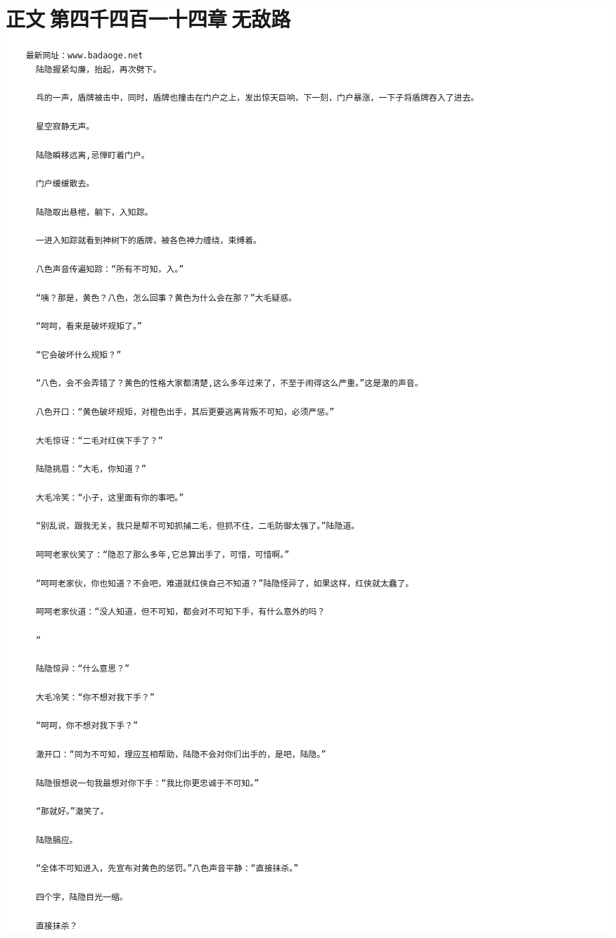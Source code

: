 # 正文 第四千四百一十四章 无敌路
        最新网址：www.badaoge.net
          陆隐握紧勾廉，抬起，再次劈下。
      
          乓的一声，盾牌被击中，同时，盾牌也撞击在门户之上，发出惊天巨响，下一刻，门户暴涨，一下子将盾牌吞入了进去。
      
          星空寂静无声。
      
          陆隐瞬移远离,忌惮盯着门户。
      
          门户缓缓散去。
      
          陆隐取出悬棺，躺下，入知踪。
      
          一进入知踪就看到神树下的盾牌，被各色神力缠绕，束缚着。
      
          八色声音传遍知踪：“所有不可知，入。”
      
          “咦？那是，黄色？八色，怎么回事？黄色为什么会在那？”大毛疑惑。
      
          “呵呵，看来是破坏规矩了。”
      
          “它会破坏什么规矩？”
      
          “八色，会不会弄错了？黄色的性格大家都清楚,这么多年过来了，不至于闹得这么严重。”这是澈的声音。
      
          八色开口：“黄色破坏规矩，对橙色出手，其后更要逃离背叛不可知，必须严惩。”
      
          大毛惊讶：“二毛对红侠下手了？”
      
          陆隐挑眉：“大毛，你知道？”
      
          大毛冷笑：“小子，这里面有你的事吧。”
      
          “别乱说，跟我无关，我只是帮不可知抓捕二毛，但抓不住，二毛防御太强了。”陆隐道。
      
          呵呵老家伙笑了：“隐忍了那么多年,它总算出手了，可惜，可惜啊。”
      
          “呵呵老家伙，你也知道？不会吧，难道就红侠自己不知道？”陆隐怪异了，如果这样，红侠就太蠢了。
      
          呵呵老家伙道：“没人知道，但不可知，都会对不可知下手，有什么意外的吗？
      
          ”
      
          陆隐惊异：“什么意思？”
      
          大毛冷笑：“你不想对我下手？”
      
          “呵呵，你不想对我下手？”
      
          澈开口：“同为不可知，理应互相帮助，陆隐不会对你们出手的，是吧，陆隐。”
      
          陆隐很想说一句我最想对你下手：“我比你更忠诚于不可知。”
      
          “那就好。”澈笑了。
      
          陆隐膈应。
      
          “全体不可知进入，先宣布对黄色的惩罚。”八色声音平静：“直接抹杀。”
      
          四个字，陆隐目光一缩。
      
          直接抹杀？
      